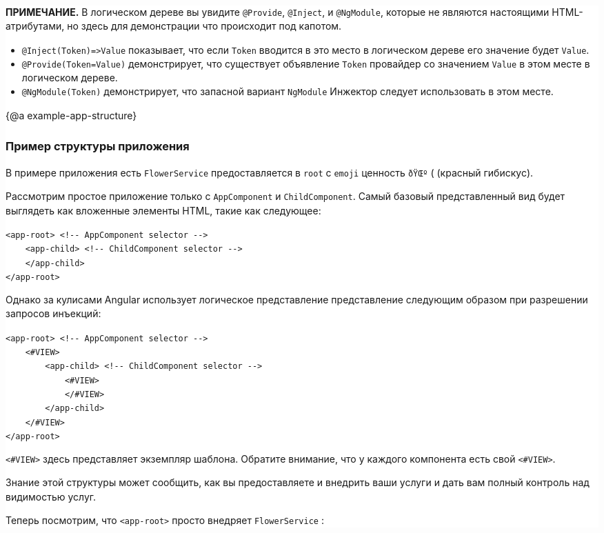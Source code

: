 **ПРИМЕЧАНИЕ.** В логическом дереве вы увидите  `@Provide`, `@Inject`, и
 `@NgModule`, которые не являются настоящими HTML-атрибутами, но здесь для демонстрации
что происходит под капотом.

-  `@Inject(Token)=>Value` показывает, что если  `Token`  вводится в
это место в логическом дереве его значение будет  `Value`.
-  `@Provide(Token=Value)` демонстрирует, что существует объявление
 `Token` провайдер со значением  `Value`  в этом месте в логическом дереве.
-  `@NgModule(Token)` демонстрирует, что запасной вариант  `NgModule`  Инжектор
следует использовать в этом месте.

</div>


{@a example-app-structure}
### Пример структуры приложения

В примере приложения есть  `FlowerService`  предоставляется в  `root`  с  `emoji` 
ценность  `ðŸŒº`  ( (красный гибискус).

<code-example path="providers-viewproviders/src/app/flower.service.ts" header="providers-viewproviders/src/app/flower.service.ts" region="flowerservice">

</code-example>

Рассмотрим простое приложение только с  `AppComponent`  и  `ChildComponent`.
Самый базовый представленный вид будет выглядеть как вложенные элементы HTML, такие как
следующее:

```
<app-root> <!-- AppComponent selector -->
    <app-child> <!-- ChildComponent selector -->
    </app-child>
</app-root>
```

Однако за кулисами Angular использует логическое представление
представление следующим образом при разрешении запросов инъекций:

```
<app-root> <!-- AppComponent selector -->
    <#VIEW>
        <app-child> <!-- ChildComponent selector -->
            <#VIEW>
            </#VIEW>
        </app-child>
    </#VIEW>
</app-root>
 ```

 `<#VIEW>` здесь представляет экземпляр шаблона.
Обратите внимание, что у каждого компонента есть свой  `<#VIEW>`.

Знание этой структуры может сообщить, как вы предоставляете и
внедрить ваши услуги и дать вам полный контроль над видимостью услуг.

Теперь посмотрим, что  `<app-root>`  просто внедряет  `FlowerService`  :
